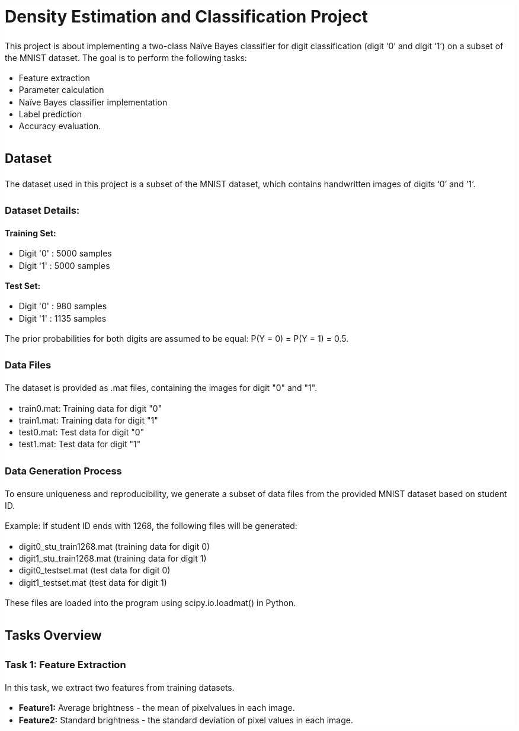 # Density Estimation and Classification Project
This project is about implementing a two-class Naïve Bayes classifier for digit classification (digit ‘0’ and digit ‘1’) on a subset of the MNIST dataset. The goal is to perform the following tasks: 
* Feature extraction
* Parameter calculation
* Naïve Bayes classifier implementation
* Label prediction
* Accuracy evaluation.

## Dataset
The dataset used in this project is a subset of the MNIST dataset, which contains handwritten images of digits ‘0’ and ‘1’.

### Dataset Details:
**Training Set:**
* Digit '0' : 5000 samples
* Digit '1' : 5000 samples
  
**Test Set:**
* Digit '0' : 980 samples
* Digit '1' : 1135 samples

The prior probabilities for both digits are assumed to be equal: P(Y = 0) = P(Y = 1) = 0.5.

### Data Files
The dataset is provided as .mat files, containing the images for digit "0" and "1".
* train0.mat: Training data for digit "0"
* train1.mat: Training data for digit "1"
* test0.mat: Test data for digit "0"
* test1.mat: Test data for digit "1"

### Data Generation Process
To ensure uniqueness and reproducibility, we generate a subset of data files from the provided MNIST dataset based on student ID.

Example: If student ID ends with 1268, the following files will be generated:
* digit0_stu_train1268.mat (training data for digit 0)
* digit1_stu_train1268.mat (training data for digit 1)
* digit0_testset.mat (test data for digit 0)
* digit1_testset.mat (test data for digit 1)

These files are loaded into the program using scipy.io.loadmat() in Python.

## Tasks Overview
### Task 1: Feature Extraction
In this task, we extract two features from training datasets.

* **Feature1:** Average brightness - the mean of pixelvalues in each image.
* **Feature2:** Standard brightness - the standard deviation of pixel values in each image.
